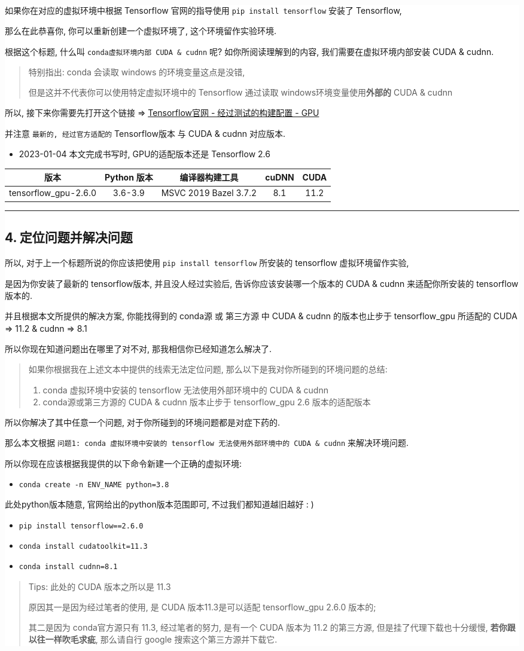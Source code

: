 如果你在对应的虚拟环境中根据 Tensorflow 官网的指导使用 `pip install tensorflow` 安装了 Tensorflow,

那么在此恭喜你, 你可以重新创建一个虚拟环境了, 这个环境留作实验环境.

根据这个标题, 什么叫 `conda虚拟环境内部 CUDA & cudnn` 呢? 如你所阅读理解到的内容, 我们需要在虚拟环境内部安装 CUDA & cudnn.

> 特别指出: conda 会读取 windows 的环境变量这点是没错, 
> 
> 但是这并不代表你可以使用特定虚拟环境中的 Tensorflow 通过读取 windows环境变量使用**外部的** CUDA & cudnn

所以, 接下来你需要先打开这个链接 => [Tensorflow官网 - 经过测试的构建配置 - GPU](https://www.tensorflow.org/install/source_windows?hl=zh-cn#gpu) 

并注意 `最新的, 经过官方适配的` Tensorflow版本 与 CUDA & cudnn 对应版本. 

- 2023-01-04 本文完成书写时, GPU的适配版本还是 Tensorflow 2.6

| 版本 | Python 版本 | 编译器构建工具 | cuDNN | CUDA |
| :--: | :--: | :--: | :--: | :--: |
| tensorflow_gpu-2.6.0	| 3.6-3.9 | MSVC 2019 Bazel 3.7.2 | 8.1 | 11.2 |

---

## 4. 定位问题并解决问题

所以, 对于上一个标题所说的你应该把使用 `pip install tensorflow` 所安装的 tensorflow 虚拟环境留作实验, 

是因为你安装了最新的 tensorflow版本, 并且没人经过实验后, 告诉你应该安装哪一个版本的 CUDA & cudnn 来适配你所安装的 tensorflow版本的. 

并且根据本文所提供的解决方案, 你能找得到的 conda源 或 第三方源 中 CUDA & cudnn 的版本也止步于 tensorflow_gpu 所适配的 CUDA => 11.2 & cudnn => 8.1

所以你现在知道问题出在哪里了对不对, 那我相信你已经知道怎么解决了.

> 如果你根据我在上述文本中提供的线索无法定位问题, 那么以下是我对你所碰到的环境问题的总结:
>
> 1. conda 虚拟环境中安装的 tensorflow 无法使用外部环境中的 CUDA & cudnn
> 2. conda源或第三方源的 CUDA & cudnn 版本止步于 tensorflow_gpu 2.6 版本的适配版本

所以你解决了其中任意一个问题, 对于你所碰到的环境问题都是对症下药的.

那么本文根据 `问题1: conda 虚拟环境中安装的 tensorflow 无法使用外部环境中的 CUDA & cudnn` 来解决环境问题.

所以你现在应该根据我提供的以下命令新建一个正确的虚拟环境:

- `conda create -n ENV_NAME python=3.8` 

此处python版本随意, 官网给出的python版本范围即可, 不过我们都知道越旧越好 : ) 

- `pip install tensorflow==2.6.0`

- `conda install cudatoolkit=11.3` 

- `conda install cudnn=8.1`

> Tips: 此处的 CUDA 版本之所以是 11.3
>
> 原因其一是因为经过笔者的使用, 是 CUDA 版本11.3是可以适配 tensorflow_gpu 2.6.0 版本的; 
>
> 其二是因为 conda官方源只有 11.3, 经过笔者的努力, 是有一个 CUDA 版本为 11.2 的第三方源, 但是挂了代理下载也十分缓慢, **若你跟以往一样吹毛求疵**, 那么请自行 google 搜索这个第三方源并下载它. 
